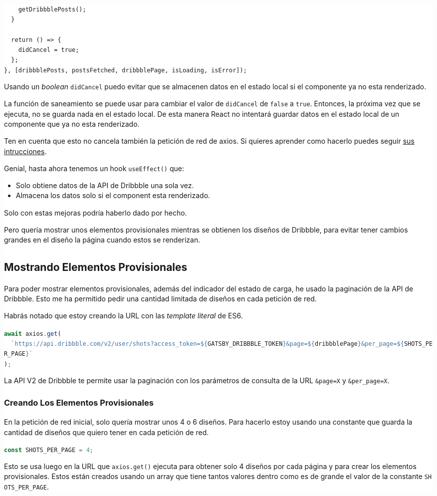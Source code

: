 ```jsx{8,18,19,25,33,34,37,38}
    getDribbblePosts();
  }

  return () => {
    didCancel = true;
  };
}, [dribbblePosts, postsFetched, dribbblePage, isLoading, isError]);
```

Usando un _boolean_ `didCancel` puedo evitar que se almacenen datos en el estado local si el componente ya no esta renderizado.

La función de saneamiento se puede usar para cambiar el valor de `didCancel` de `false` a `true`. Entonces, la próxima vez que se ejecuta, no se guarda nada en el estado local. De esta manera React no intentará guardar datos en el estado local de un componente que ya no esta renderizado.

Ten en cuenta que esto no cancela también la petición de red de axios. Si quieres aprender como hacerlo puedes seguir [sus intrucciones](https://github.com/axios/axios#cancellation).

Genial, hasta ahora tenemos un hook `useEffect()` que:

- Solo obtiene datos de la API de Dribbble una sola vez.
- Almacena los datos solo si el component esta renderizado.

Solo con estas mejoras podría haberlo dado por hecho.

Pero quería mostrar unos elementos provisionales mientras se obtienen los diseños de Dribbble, para evitar tener cambios grandes en el diseño la página cuando estos se renderizan.

## Mostrando Elementos Provisionales

Para poder mostrar elementos provisionales, además del indicador del estado de carga, he usado la paginación de la API de Dribbble. Esto me ha permitido pedir una cantidad limitada de diseños en cada petición de red.

Habrás notado que estoy creando la URL con las _template literal_ de ES6.

```jsx
await axios.get(
  `https://api.dribbble.com/v2/user/shots?access_token=${GATSBY_DRIBBBLE_TOKEN}&page=${dribbblePage}&per_page=${SHOTS_PER_PAGE}`
);
```

La API V2 de Dribbble te permite usar la paginación con los parámetros de consulta de la URL `&page=X` y `&per_page=X`.

### Creando Los Elementos Provisionales

En la petición de red inicial, solo quería mostrar unos 4 o 6 diseños. Para hacerlo estoy usando una constante que guarda la cantidad de diseños que quiero tener en cada petición de red.

```jsx
const SHOTS_PER_PAGE = 4;
```

Esto se usa luego en la URL que `axios.get()` ejecuta para obtener solo 4 diseños por cada página y para crear los elementos provisionales. Estos están creados usando un array que tiene tantos valores dentro como es de grande el valor de la constante `SHOTS_PER_PAGE`.
